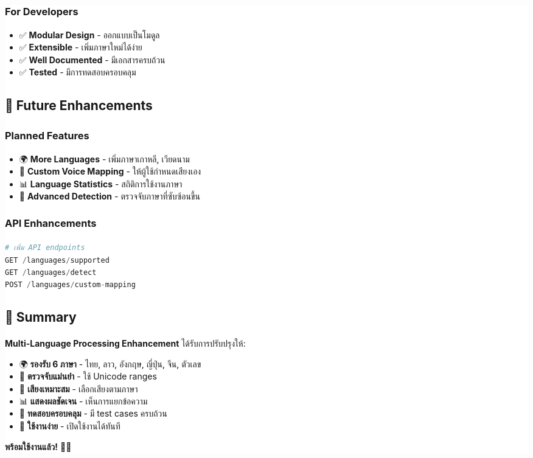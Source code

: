 ### **For Developers**
- ✅ **Modular Design** - ออกแบบเป็นโมดูล
- ✅ **Extensible** - เพิ่มภาษาใหม่ได้ง่าย
- ✅ **Well Documented** - มีเอกสารครบถ้วน
- ✅ **Tested** - มีการทดสอบครอบคลุม

## 🚀 Future Enhancements

### **Planned Features**
- 🌍 **More Languages** - เพิ่มภาษาเกาหลี, เวียดนาม
- 🎤 **Custom Voice Mapping** - ให้ผู้ใช้กำหนดเสียงเอง
- 📊 **Language Statistics** - สถิติการใช้งานภาษา
- 🔧 **Advanced Detection** - ตรวจจับภาษาที่ซับซ้อนขึ้น

### **API Enhancements**
```python
# เพิ่ม API endpoints
GET /languages/supported
GET /languages/detect
POST /languages/custom-mapping
```

## 📝 Summary

**Multi-Language Processing Enhancement** ได้รับการปรับปรุงให้:

- 🌍 **รองรับ 6 ภาษา** - ไทย, ลาว, อังกฤษ, ญี่ปุ่น, จีน, ตัวเลข
- 🎯 **ตรวจจับแม่นยำ** - ใช้ Unicode ranges
- 🎤 **เสียงเหมาะสม** - เลือกเสียงตามภาษา
- 📊 **แสดงผลชัดเจน** - เห็นการแยกข้อความ
- 🧪 **ทดสอบครอบคลุม** - มี test cases ครบถ้วน
- 🔧 **ใช้งานง่าย** - เปิดใช้งานได้ทันที

**พร้อมใช้งานแล้ว!** 🎉✨ 